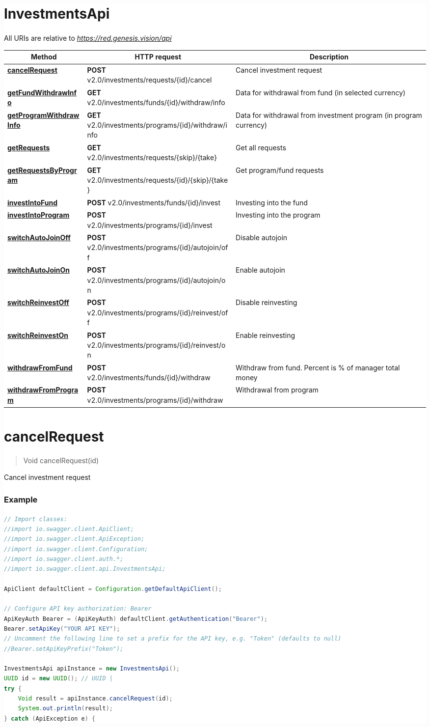 # InvestmentsApi

All URIs are relative to *https://red.genesis.vision/api*

Method | HTTP request | Description
------------- | ------------- | -------------
[**cancelRequest**](InvestmentsApi.md#cancelRequest) | **POST** v2.0/investments/requests/{id}/cancel | Cancel investment request
[**getFundWithdrawInfo**](InvestmentsApi.md#getFundWithdrawInfo) | **GET** v2.0/investments/funds/{id}/withdraw/info | Data for withdrawal from fund (in selected currency)
[**getProgramWithdrawInfo**](InvestmentsApi.md#getProgramWithdrawInfo) | **GET** v2.0/investments/programs/{id}/withdraw/info | Data for withdrawal from investment program (in program currency)
[**getRequests**](InvestmentsApi.md#getRequests) | **GET** v2.0/investments/requests/{skip}/{take} | Get all requests
[**getRequestsByProgram**](InvestmentsApi.md#getRequestsByProgram) | **GET** v2.0/investments/requests/{id}/{skip}/{take} | Get program/fund requests
[**investIntoFund**](InvestmentsApi.md#investIntoFund) | **POST** v2.0/investments/funds/{id}/invest | Investing into the fund
[**investIntoProgram**](InvestmentsApi.md#investIntoProgram) | **POST** v2.0/investments/programs/{id}/invest | Investing into the program
[**switchAutoJoinOff**](InvestmentsApi.md#switchAutoJoinOff) | **POST** v2.0/investments/programs/{id}/autojoin/off | Disable autojoin
[**switchAutoJoinOn**](InvestmentsApi.md#switchAutoJoinOn) | **POST** v2.0/investments/programs/{id}/autojoin/on | Enable autojoin
[**switchReinvestOff**](InvestmentsApi.md#switchReinvestOff) | **POST** v2.0/investments/programs/{id}/reinvest/off | Disable reinvesting
[**switchReinvestOn**](InvestmentsApi.md#switchReinvestOn) | **POST** v2.0/investments/programs/{id}/reinvest/on | Enable reinvesting
[**withdrawFromFund**](InvestmentsApi.md#withdrawFromFund) | **POST** v2.0/investments/funds/{id}/withdraw | Withdraw from fund. Percent is % of manager total money
[**withdrawFromProgram**](InvestmentsApi.md#withdrawFromProgram) | **POST** v2.0/investments/programs/{id}/withdraw | Withdrawal from program

<a name="cancelRequest"></a>
# **cancelRequest**
> Void cancelRequest(id)

Cancel investment request

### Example
```java
// Import classes:
//import io.swagger.client.ApiClient;
//import io.swagger.client.ApiException;
//import io.swagger.client.Configuration;
//import io.swagger.client.auth.*;
//import io.swagger.client.api.InvestmentsApi;

ApiClient defaultClient = Configuration.getDefaultApiClient();

// Configure API key authorization: Bearer
ApiKeyAuth Bearer = (ApiKeyAuth) defaultClient.getAuthentication("Bearer");
Bearer.setApiKey("YOUR API KEY");
// Uncomment the following line to set a prefix for the API key, e.g. "Token" (defaults to null)
//Bearer.setApiKeyPrefix("Token");

InvestmentsApi apiInstance = new InvestmentsApi();
UUID id = new UUID(); // UUID | 
try {
    Void result = apiInstance.cancelRequest(id);
    System.out.println(result);
} catch (ApiException e) {
```